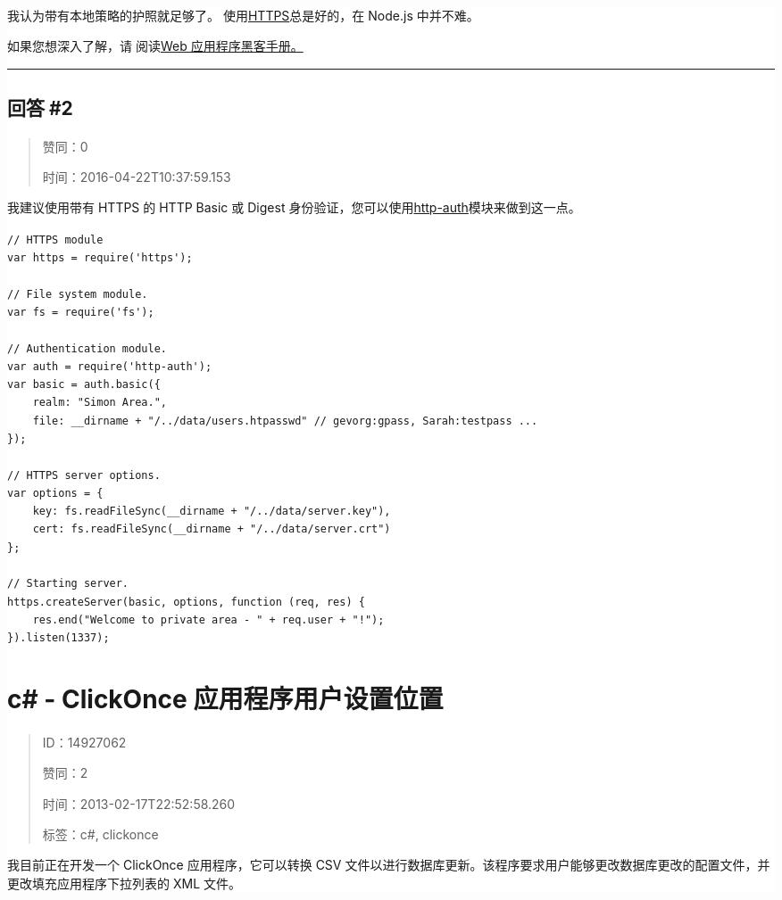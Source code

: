 我认为带有本地策略的护照就足够了。
使用[HTTPS](http://nodejs.org/api/https.html)总是好的，在 Node.js 中并不难。

如果您想深入了解，请 阅读[Web 应用程序黑客手册。](https://rads.stackoverflow.com/amzn/click/com/1118026470)

* * *

## 回答 #2

> 赞同：0
> 
> 时间：2016-04-22T10:37:59.153

我建议使用带有 HTTPS 的 HTTP Basic 或 Digest 身份验证，您可以使用[http-auth](https://github.com/http-auth/http-auth)模块来做到这一点。

```
// HTTPS module
var https = require('https');

// File system module.
var fs = require('fs');

// Authentication module.
var auth = require('http-auth');
var basic = auth.basic({
    realm: "Simon Area.",
    file: __dirname + "/../data/users.htpasswd" // gevorg:gpass, Sarah:testpass ...
});

// HTTPS server options.
var options = {
    key: fs.readFileSync(__dirname + "/../data/server.key"),
    cert: fs.readFileSync(__dirname + "/../data/server.crt")
};

// Starting server.
https.createServer(basic, options, function (req, res) {
    res.end("Welcome to private area - " + req.user + "!");
}).listen(1337); 
```

# c# - ClickOnce 应用程序用户设置位置

> ID：14927062
> 
> 赞同：2
> 
> 时间：2013-02-17T22:52:58.260
> 
> 标签：c#, clickonce

我目前正在开发一个 ClickOnce 应用程序，它可以转换 CSV 文件以进行数据库更新。该程序要求用户能够更改数据库更改的配置文件，并更改填充应用程序下拉列表的 XML 文件。
